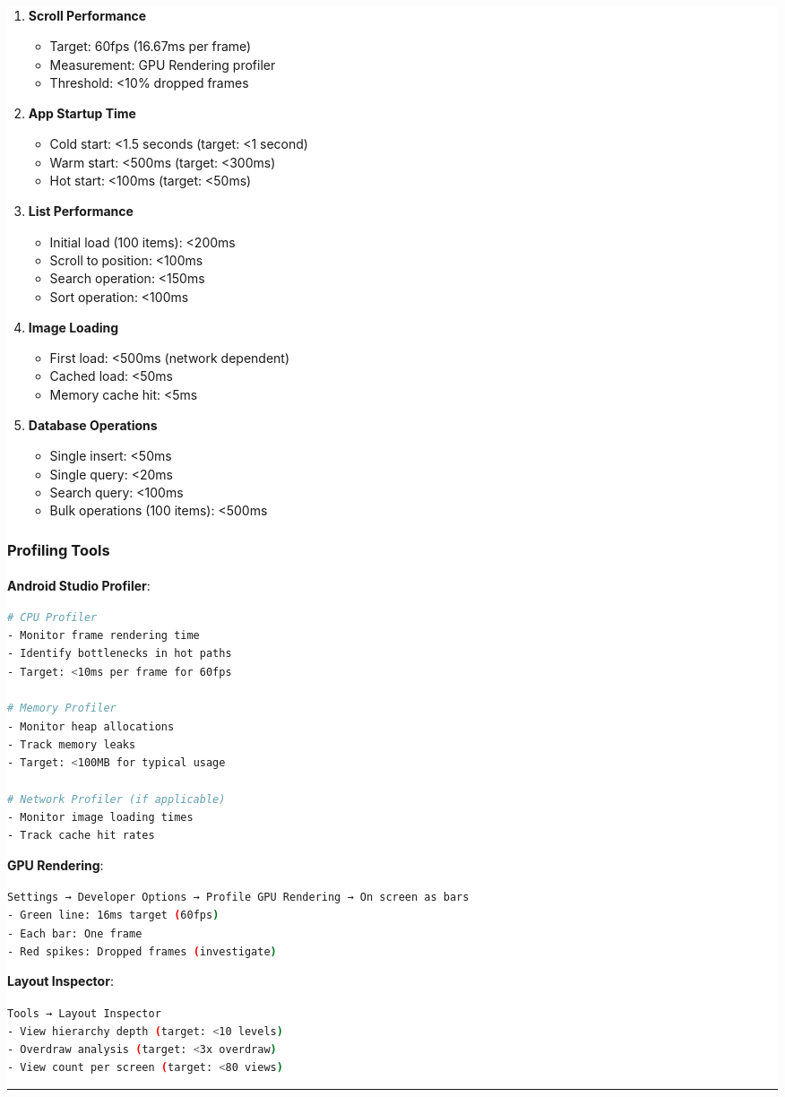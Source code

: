1. **Scroll Performance**
   - Target: 60fps (16.67ms per frame)
   - Measurement: GPU Rendering profiler
   - Threshold: <10% dropped frames

2. **App Startup Time**
   - Cold start: <1.5 seconds (target: <1 second)
   - Warm start: <500ms (target: <300ms)
   - Hot start: <100ms (target: <50ms)

3. **List Performance**
   - Initial load (100 items): <200ms
   - Scroll to position: <100ms
   - Search operation: <150ms
   - Sort operation: <100ms

4. **Image Loading**
   - First load: <500ms (network dependent)
   - Cached load: <50ms
   - Memory cache hit: <5ms

5. **Database Operations**
   - Single insert: <50ms
   - Single query: <20ms
   - Search query: <100ms
   - Bulk operations (100 items): <500ms

### Profiling Tools

**Android Studio Profiler**:
```bash
# CPU Profiler
- Monitor frame rendering time
- Identify bottlenecks in hot paths
- Target: <10ms per frame for 60fps

# Memory Profiler
- Monitor heap allocations
- Track memory leaks
- Target: <100MB for typical usage

# Network Profiler (if applicable)
- Monitor image loading times
- Track cache hit rates
```

**GPU Rendering**:
```bash
Settings → Developer Options → Profile GPU Rendering → On screen as bars
- Green line: 16ms target (60fps)
- Each bar: One frame
- Red spikes: Dropped frames (investigate)
```

**Layout Inspector**:
```bash
Tools → Layout Inspector
- View hierarchy depth (target: <10 levels)
- Overdraw analysis (target: <3x overdraw)
- View count per screen (target: <80 views)
```

---